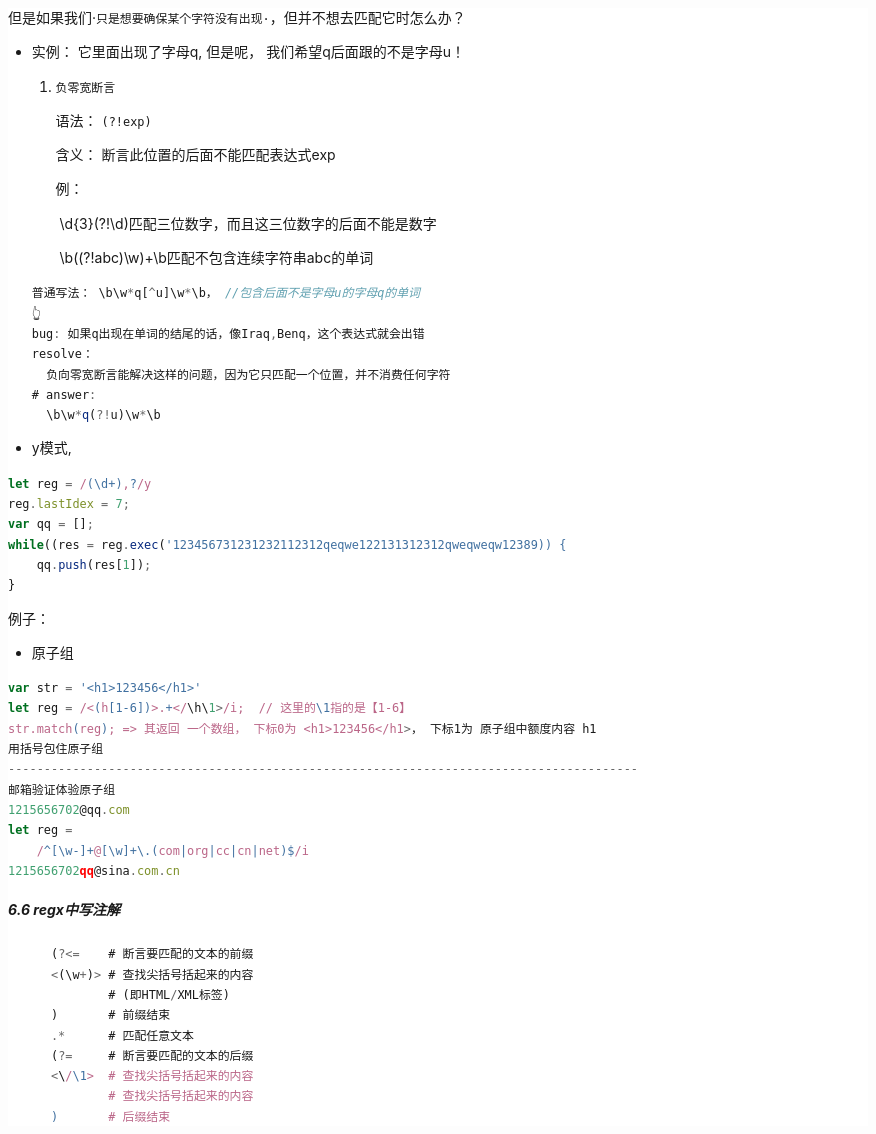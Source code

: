   但是如果我们·`只是想要确保某个字符没有出现·`，但并不想去匹配它时怎么办？

- 实例： 它里面出现了字母q, 但是呢， 我们希望q后面跟的不是字母u！

  1. `负零宽断言`

     语法： `(?!exp)`

     含义： 断言此位置的后面不能匹配表达式exp

     例： 

     ​	\d{3}(?!\d)匹配三位数字，而且这三位数字的后面不能是数字

     ​	\b((?!abc)\w)+\b匹配不包含连续字符串abc的单词

  ```js
  普通写法： \b\w*q[^u]\w*\b， //包含后面不是字母u的字母q的单词
  👆
  bug: 如果q出现在单词的结尾的话，像Iraq,Benq，这个表达式就会出错
  resolve：
  	负向零宽断言能解决这样的问题，因为它只匹配一个位置，并不消费任何字符
  # answer:
  	\b\w*q(?!u)\w*\b
  
  ```

  

- y模式,

```js
let reg = /(\d+),?/y
reg.lastIdex = 7;
var qq = [];
while((res = reg.exec('123456731231232112312qeqwe122131312312qweqweqw12389)) {
	qq.push(res[1]);                      
}
```

例子：

- 原子组

```js
var str = '<h1>123456</h1>'
let reg = /<(h[1-6])>.+</\h\1>/i;  // 这里的\1指的是【1-6】
str.match(reg); => 其返回 一个数组， 下标0为 <h1>123456</h1>， 下标1为 原子组中额度内容 h1
用括号包住原子组
----------------------------------------------------------------------------------------
邮箱验证体验原子组
1215656702@qq.com
let reg =
    /^[\w-]+@[\w]+\.(com|org|cc|cn|net)$/i
1215656702qq@sina.com.cn
```

##### 6.6 regx中写注解

```js
   	  (?<=    # 断言要匹配的文本的前缀
      <(\w+)> # 查找尖括号括起来的内容
              # (即HTML/XML标签)
      )       # 前缀结束
      .*      # 匹配任意文本
      (?=     # 断言要匹配的文本的后缀
      <\/\1>  # 查找尖括号括起来的内容
              # 查找尖括号括起来的内容
      )       # 后缀结束
```

